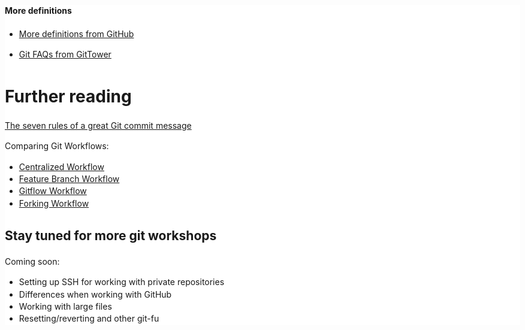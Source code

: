 
#### More definitions

- [More definitions from GitHub](https://help.github.com/articles/github-glossary)

- [Git FAQs from GitTower](https://www.git-tower.com/learn/git/faq)


# Further reading

[The seven rules of a great Git commit message](https://chris.beams.io/posts/git-commit/)

Comparing Git Workflows:

- [Centralized Workflow](https://www.atlassian.com/git/tutorials/comparing-workflows#centralized-workflow)
- [Feature Branch Workflow](https://www.atlassian.com/git/tutorials/comparing-workflows#feature-branch-workflow)
- [Gitflow Workflow](https://www.atlassian.com/git/tutorials/comparing-workflows#gitflow-workflow)
- [Forking Workflow](https://www.atlassian.com/git/tutorials/comparing-workflows#forking-workflow)


## Stay tuned for more git workshops

Coming soon:

- Setting up SSH for working with private repositories
- Differences when working with GitHub
- Working with large files
- Resetting/reverting and other git-fu

